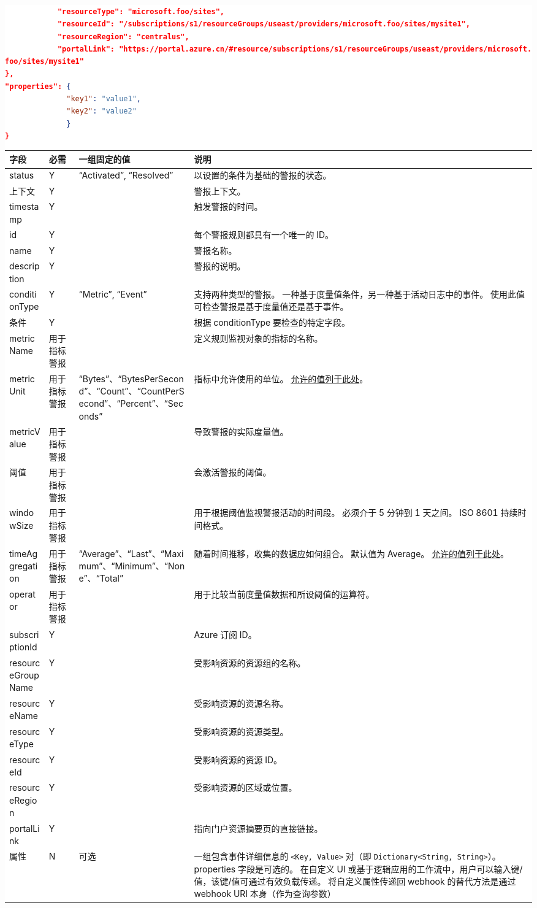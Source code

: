 ```JSON
            "resourceType": "microsoft.foo/sites",
            "resourceId": "/subscriptions/s1/resourceGroups/useast/providers/microsoft.foo/sites/mysite1",
            "resourceRegion": "centralus",
            "portalLink": "https://portal.azure.cn/#resource/subscriptions/s1/resourceGroups/useast/providers/microsoft.foo/sites/mysite1"
},
"properties": {
              "key1": "value1",
              "key2": "value2"
              }
}
```


| 字段 | 必需 | 一组固定的值 | 说明 |
|:--- |:--- |:--- |:--- |
| status |Y |“Activated”, “Resolved” |以设置的条件为基础的警报的状态。 |
| 上下文 |Y | |警报上下文。 |
| timestamp |Y | |触发警报的时间。 |
| id |Y | |每个警报规则都具有一个唯一的 ID。 |
| name |Y | |警报名称。 |
| description |Y | |警报的说明。 |
| conditionType |Y |“Metric”, “Event” |支持两种类型的警报。 一种基于度量值条件，另一种基于活动日志中的事件。 使用此值可检查警报是基于度量值还是基于事件。 |
| 条件 |Y | |根据 conditionType 要检查的特定字段。 |
| metricName |用于指标警报 | |定义规则监视对象的指标的名称。 |
| metricUnit |用于指标警报 |“Bytes”、“BytesPerSecond”、“Count”、“CountPerSecond”、“Percent”、“Seconds” |指标中允许使用的单位。 [允许的值列于此处](https://msdn.microsoft.com/library/microsoft.azure.insights.models.unit.aspx)。 |
| metricValue |用于指标警报 | |导致警报的实际度量值。 |
| 阈值 |用于指标警报 | |会激活警报的阈值。 |
| windowSize |用于指标警报 | |用于根据阈值监视警报活动的时间段。 必须介于 5 分钟到 1 天之间。 ISO 8601 持续时间格式。 |
| timeAggregation |用于指标警报 |“Average”、“Last”、“Maximum”、“Minimum”、“None”、“Total” |随着时间推移，收集的数据应如何组合。 默认值为 Average。 [允许的值列于此处](https://msdn.microsoft.com/library/microsoft.azure.insights.models.aggregationtype.aspx)。 |
| operator |用于指标警报 | |用于比较当前度量值数据和所设阈值的运算符。 |
| subscriptionId |Y | |Azure 订阅 ID。 |
| resourceGroupName |Y | |受影响资源的资源组的名称。 |
| resourceName |Y | |受影响资源的资源名称。 |
| resourceType |Y | |受影响资源的资源类型。 |
| resourceId |Y | |受影响资源的资源 ID。 |
| resourceRegion |Y | |受影响资源的区域或位置。 |
| portalLink |Y | |指向门户资源摘要页的直接链接。 |
| 属性 |N |可选 |一组包含事件详细信息的 `<Key, Value>` 对（即 `Dictionary<String, String>`）。 properties 字段是可选的。 在自定义 UI 或基于逻辑应用的工作流中，用户可以输入键/值，该键/值可通过有效负载传递。 将自定义属性传递回 webhook 的替代方法是通过 webhook URI 本身（作为查询参数） |
